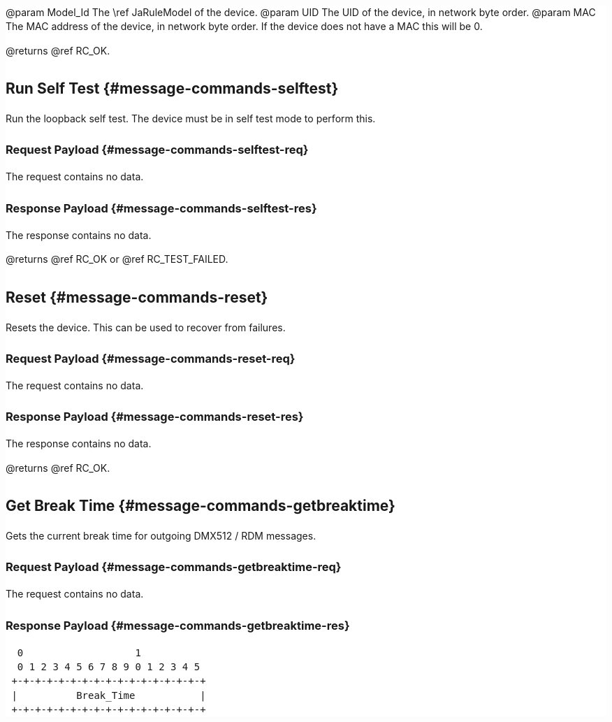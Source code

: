 </pre>

@param Model_Id The \ref JaRuleModel of the device.
@param UID The UID of the device, in network byte order.
@param MAC The MAC address of the device, in network byte order. If the device
does not have a MAC this will be 0.

@returns @ref RC_OK.

## Run Self Test {#message-commands-selftest}

Run the loopback self test. The device must be in self test mode to perform
this.

### Request Payload {#message-commands-selftest-req}

The request contains no data.

### Response Payload {#message-commands-selftest-res}

The response contains no data.

@returns @ref RC_OK or @ref RC_TEST_FAILED.

## Reset  {#message-commands-reset}

Resets the device. This can be used to recover from failures.

### Request Payload {#message-commands-reset-req}

The request contains no data.

### Response Payload {#message-commands-reset-res}

The response contains no data.

@returns @ref RC_OK.

## Get Break Time  {#message-commands-getbreaktime}

Gets the current break time for outgoing DMX512 / RDM messages.

### Request Payload {#message-commands-getbreaktime-req}

The request contains no data.

### Response Payload {#message-commands-getbreaktime-res}

<pre>
  0                   1
  0 1 2 3 4 5 6 7 8 9 0 1 2 3 4 5
 +-+-+-+-+-+-+-+-+-+-+-+-+-+-+-+-+
 |          Break_Time           |
 +-+-+-+-+-+-+-+-+-+-+-+-+-+-+-+-+
</pre>
